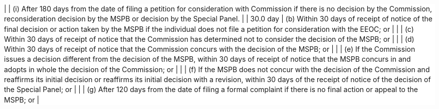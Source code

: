 |            |               (i) After 180 days from the date of filing a petition for consideration with Commission if there is no decision by the Commission, reconsideration decision by the MSPB or decision by the Special Panel.                                                                                                                                                                                                                                                                                                                                                                                                                                                                                                                                                                                                               |
| 30.0 day   | (b) Within 30 days of receipt of notice of the final decision or action taken by the MSPB if the individual does not file a petition for consideration with the EEOC; or                                                                                                                                                                                                                                                                                                                                                                                                                                                                                                                                                                                                                                                              |
|            |               (c) Within 30 days of receipt of notice that the Commission has determined not to consider the decision of the MSPB; or                                                                                                                                                                                                                                                                                                                                                                                                                                                                                                                                                                                                                                                                                                 |
|            |               (d) Within 30 days of receipt of notice that the Commission concurs with the decision of the MSPB; or                                                                                                                                                                                                                                                                                                                                                                                                                                                                                                                                                                                                                                                                                                                   |
|            |               (e) If the Commission issues a decision different from the decision of the MSPB, within 30 days of receipt of notice that the MSPB concurs in and adopts in whole the decision of the Commission; or                                                                                                                                                                                                                                                                                                                                                                                                                                                                                                                                                                                                                    |
|            |               (f) If the MSPB does not concur with the decision of the Commission and reaffirms its initial decision or reaffirms its initial decision with a revision, within 30 days of the receipt of notice of the decision of the Special Panel; or                                                                                                                                                                                                                                                                                                                                                                                                                                                                                                                                                                              |
|            |               (g) After 120 days from the date of filing a formal complaint if there is no final action or appeal to the MSPB; or                                                                                                                                                                                                                                                                                                                                                                                                                                                                                                                                                                                                                                                                                                     |